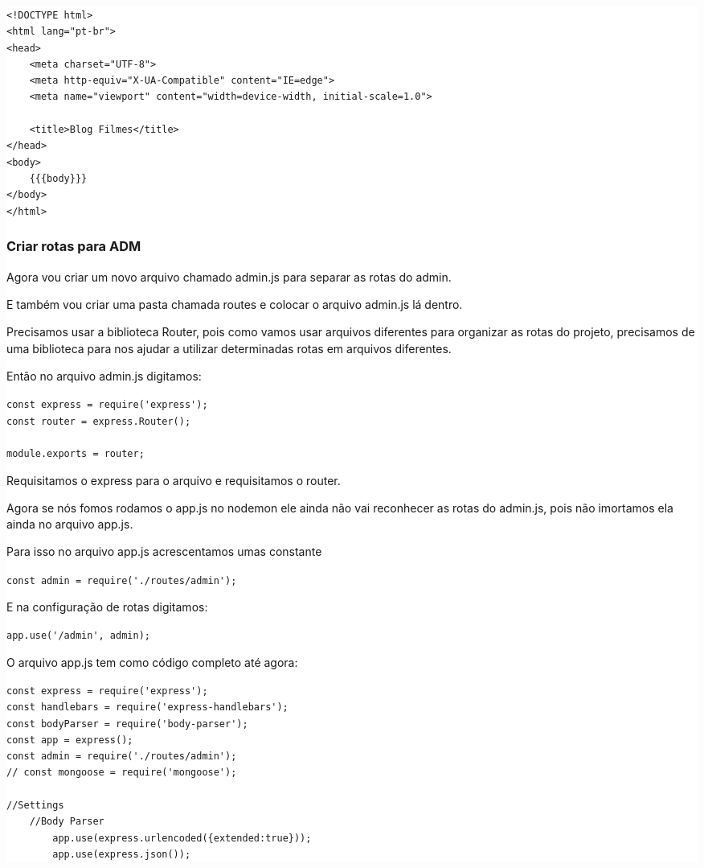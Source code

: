    <!DOCTYPE html>
    <html lang="pt-br">
    <head>
        <meta charset="UTF-8">
        <meta http-equiv="X-UA-Compatible" content="IE=edge">
        <meta name="viewport" content="width=device-width, initial-scale=1.0">

        <title>Blog Filmes</title>
    </head>
    <body>
        {{{body}}}
    </body>
    </html>

### Criar rotas para ADM

Agora vou criar um novo arquivo chamado admin.js para separar as rotas do admin.

E também vou criar uma pasta chamada routes e colocar o arquivo admin.js lá dentro.

Precisamos usar a biblioteca Router, pois como vamos usar arquivos diferentes para organizar as rotas do projeto, precisamos de uma biblioteca para nos ajudar a utilizar determinadas rotas em arquivos diferentes.

Então no arquivo admin.js digitamos:

    const express = require('express');
    const router = express.Router();

    module.exports = router;

Requisitamos o express para o arquivo e requisitamos o router.

Agora se nós fomos rodamos o app.js no nodemon ele ainda não vai reconhecer as rotas do admin.js, pois não imortamos ela ainda no arquivo app.js.

Para isso no arquivo app.js acrescentamos umas constante

    const admin = require('./routes/admin');

E na configuração de rotas digitamos:

    app.use('/admin', admin);

O arquivo app.js tem como código completo até agora:

    const express = require('express');
    const handlebars = require('express-handlebars');
    const bodyParser = require('body-parser');
    const app = express();
    const admin = require('./routes/admin');
    // const mongoose = require('mongoose');

    //Settings
        //Body Parser
            app.use(express.urlencoded({extended:true}));
            app.use(express.json());
        